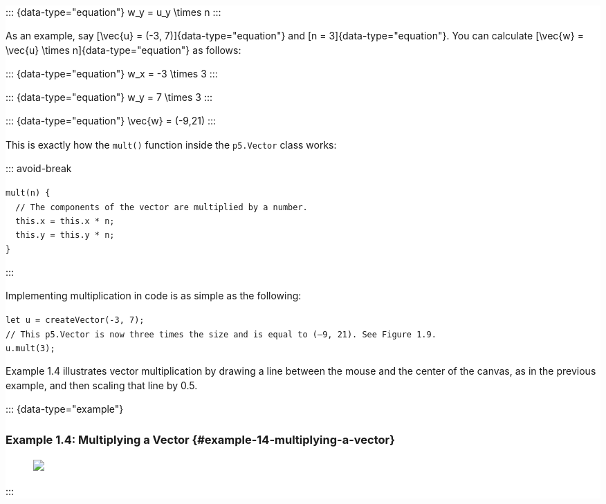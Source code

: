 ::: {data-type="equation"}
w_y = u_y \\times n
:::

As an example, say [\\vec{u} = (-3, 7)]{data-type="equation"} and [n =
3]{data-type="equation"}. You can calculate [\\vec{w} = \\vec{u} \\times
n]{data-type="equation"} as follows:

::: {data-type="equation"}
w_x = -3 \\times 3
:::

::: {data-type="equation"}
w_y = 7 \\times 3
:::

::: {data-type="equation"}
\\vec{w} = (-9,21)
:::

This is exactly how the `mult()` function inside the `p5.Vector` class
works:

::: avoid-break
``` {.codesplit code-language="javascript"}
mult(n) {
  // The components of the vector are multiplied by a number.
  this.x = this.x * n;
  this.y = this.y * n;
}
```
:::

Implementing multiplication in code is as simple as the following:

``` {.codesplit code-language="javascript"}
let u = createVector(-3, 7);
// This p5.Vector is now three times the size and is equal to (–9, 21). See Figure 1.9.
u.mult(3);
```

Example 1.4 illustrates vector multiplication by drawing a line between
the mouse and the center of the canvas, as in the previous example, and
then scaling that line by 0.5.

::: {data-type="example"}
### Example 1.4: Multiplying a Vector {#example-14-multiplying-a-vector}

<figure>
<div data-type="embed"
data-p5-editor="https://editor.p5js.org/natureofcode/sketches/VQfwqpDlv"
data-example-path="examples/01_vectors/example_1_4_vector_multiplication">
<img
src="examples/01_vectors/example_1_4_vector_multiplication/screenshot.png" />
</div>
</figure>
:::

